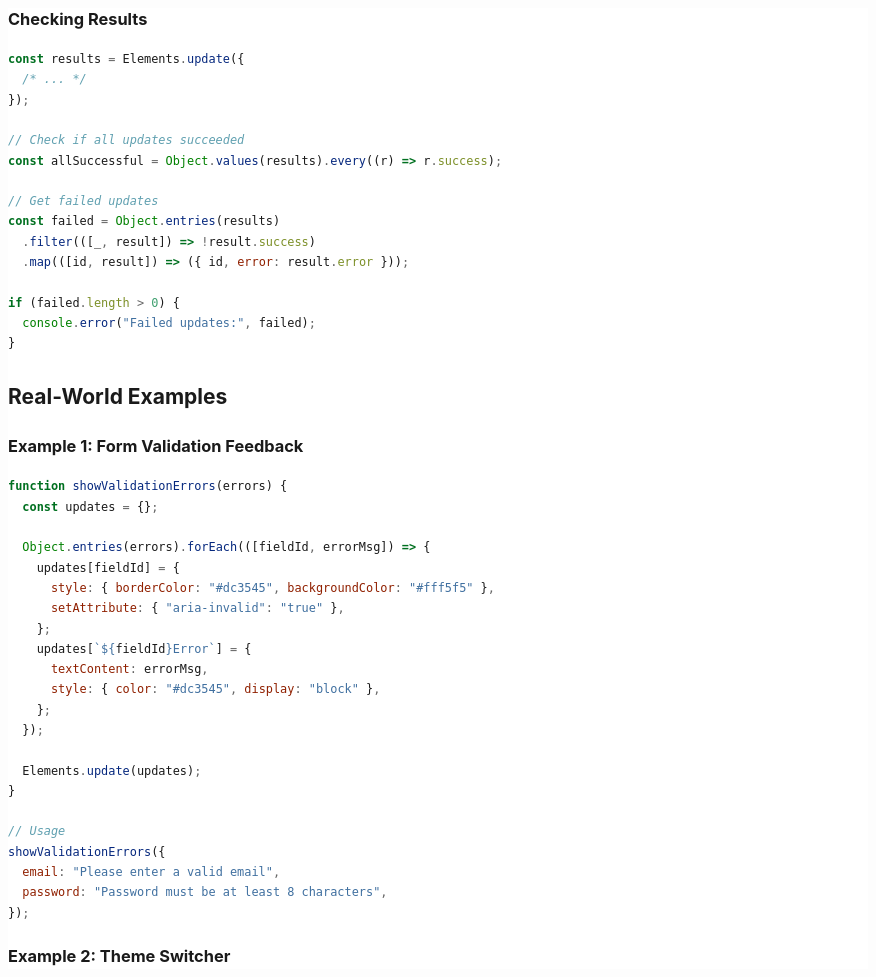 ### Checking Results

```javascript
const results = Elements.update({
  /* ... */
});

// Check if all updates succeeded
const allSuccessful = Object.values(results).every((r) => r.success);

// Get failed updates
const failed = Object.entries(results)
  .filter(([_, result]) => !result.success)
  .map(([id, result]) => ({ id, error: result.error }));

if (failed.length > 0) {
  console.error("Failed updates:", failed);
}
```

## Real-World Examples

### Example 1: Form Validation Feedback

```javascript
function showValidationErrors(errors) {
  const updates = {};

  Object.entries(errors).forEach(([fieldId, errorMsg]) => {
    updates[fieldId] = {
      style: { borderColor: "#dc3545", backgroundColor: "#fff5f5" },
      setAttribute: { "aria-invalid": "true" },
    };
    updates[`${fieldId}Error`] = {
      textContent: errorMsg,
      style: { color: "#dc3545", display: "block" },
    };
  });

  Elements.update(updates);
}

// Usage
showValidationErrors({
  email: "Please enter a valid email",
  password: "Password must be at least 8 characters",
});
```

### Example 2: Theme Switcher
